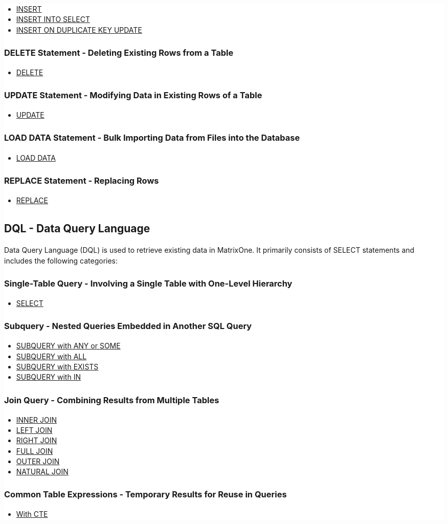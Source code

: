 - [INSERT](Data-Manipulation-Language/insert.md)
- [INSERT INTO SELECT](Data-Manipulation-Language/insert-into-select.md)
- [INSERT ON DUPLICATE KEY UPDATE](Data-Manipulation-Language/insert-on-duplicate.md)

### DELETE Statement - Deleting Existing Rows from a Table

- [DELETE](Data-Manipulation-Language/delete.md)

### UPDATE Statement - Modifying Data in Existing Rows of a Table

- [UPDATE](Data-Manipulation-Language/update.md)

### LOAD DATA Statement - Bulk Importing Data from Files into the Database

- [LOAD DATA](Data-Manipulation-Language/load-data.md)

### REPLACE Statement - Replacing Rows

- [REPLACE](Data-Manipulation-Language/replace.md)

## DQL - Data Query Language

Data Query Language (DQL) is used to retrieve existing data in MatrixOne. It primarily consists of SELECT statements and includes the following categories:

### Single-Table Query - Involving a Single Table with One-Level Hierarchy

- [SELECT](Data-Query-Language/select.md)

### Subquery - Nested Queries Embedded in Another SQL Query

- [SUBQUERY with ANY or SOME](Data-Query-Language/subqueries/subquery-with-any-some.md)
- [SUBQUERY with ALL](Data-Query-Language/subqueries/subquery-with-all.md)
- [SUBQUERY with EXISTS](Data-Query-Language/subqueries/subquery-with-exists.md)
- [SUBQUERY with IN](Data-Query-Language/subqueries/subquery-with-in.md)

### Join Query - Combining Results from Multiple Tables

- [INNER JOIN](Data-Query-Language/join/inner-join.md)
- [LEFT JOIN](Data-Query-Language/join/left-join.md)
- [RIGHT JOIN](Data-Query-Language/join/right-join.md)
- [FULL JOIN](Data-Query-Language/join/full-join.md)
- [OUTER JOIN](Data-Query-Language/join/outer-join.md)
- [NATURAL JOIN](Data-Query-Language/join/natural-join.md)

### Common Table Expressions - Temporary Results for Reuse in Queries

- [With CTE](Data-Query-Language/with-cte.md)
